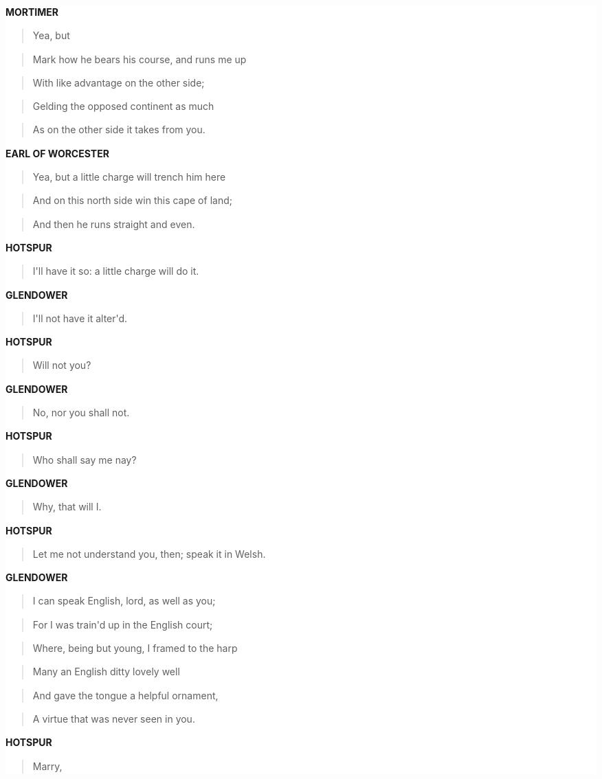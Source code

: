 **MORTIMER**

> Yea, but  

> Mark how he bears his course, and runs me up  

> With like advantage on the other side;  

> Gelding the opposed continent as much  

> As on the other side it takes from you.  

**EARL OF WORCESTER**

> Yea, but a little charge will trench him here  

> And on this north side win this cape of land;  

> And then he runs straight and even.  

**HOTSPUR**

> I'll have it so: a little charge will do it.  

**GLENDOWER**

> I'll not have it alter'd.  

**HOTSPUR**

> Will not you?  

**GLENDOWER**

> No, nor you shall not.  

**HOTSPUR**

> Who shall say me nay?  

**GLENDOWER**

> Why, that will I.  

**HOTSPUR**

> Let me not understand you, then; speak it in Welsh.  

**GLENDOWER**

> I can speak English, lord, as well as you;  

> For I was train'd up in the English court;  

> Where, being but young, I framed to the harp  

> Many an English ditty lovely well  

> And gave the tongue a helpful ornament,  

> A virtue that was never seen in you.  

**HOTSPUR**

> Marry,  
